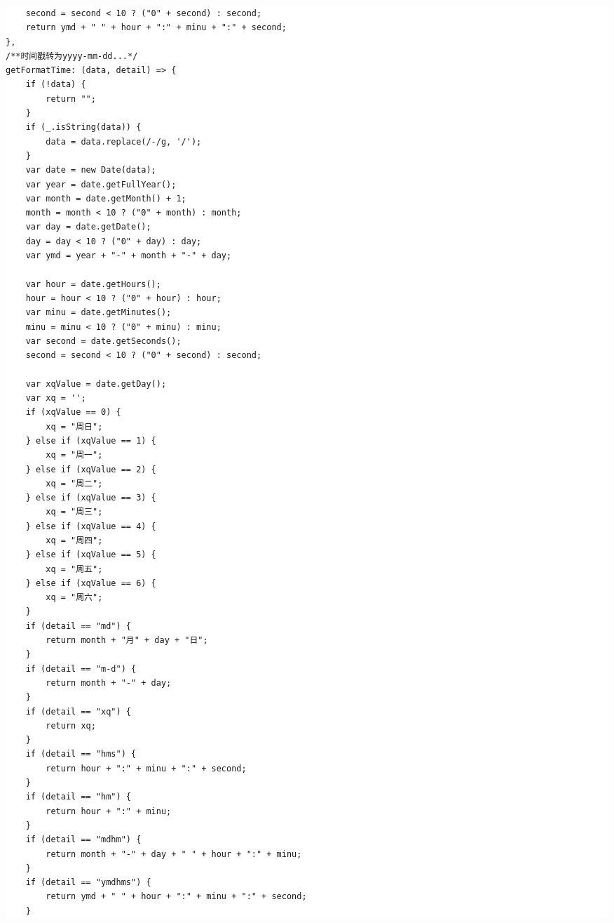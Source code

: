         second = second < 10 ? ("0" + second) : second;
        return ymd + " " + hour + ":" + minu + ":" + second;
    },
    /**时间戳转为yyyy-mm-dd...*/
    getFormatTime: (data, detail) => {
        if (!data) {
            return "";
        }
        if (_.isString(data)) {
            data = data.replace(/-/g, '/');
        }
        var date = new Date(data);
        var year = date.getFullYear();
        var month = date.getMonth() + 1;
        month = month < 10 ? ("0" + month) : month;
        var day = date.getDate();
        day = day < 10 ? ("0" + day) : day;
        var ymd = year + "-" + month + "-" + day;

        var hour = date.getHours();
        hour = hour < 10 ? ("0" + hour) : hour;
        var minu = date.getMinutes();
        minu = minu < 10 ? ("0" + minu) : minu;
        var second = date.getSeconds();
        second = second < 10 ? ("0" + second) : second;

        var xqValue = date.getDay();
        var xq = '';
        if (xqValue == 0) {
            xq = "周日";
        } else if (xqValue == 1) {
            xq = "周一";
        } else if (xqValue == 2) {
            xq = "周二";
        } else if (xqValue == 3) {
            xq = "周三";
        } else if (xqValue == 4) {
            xq = "周四";
        } else if (xqValue == 5) {
            xq = "周五";
        } else if (xqValue == 6) {
            xq = "周六";
        }
        if (detail == "md") {
            return month + "月" + day + "日";
        }
        if (detail == "m-d") {
            return month + "-" + day;
        }
        if (detail == "xq") {
            return xq;
        }
        if (detail == "hms") {
            return hour + ":" + minu + ":" + second;
        }
        if (detail == "hm") {
            return hour + ":" + minu;
        }
        if (detail == "mdhm") {
            return month + "-" + day + " " + hour + ":" + minu;
        }
        if (detail == "ymdhms") {
            return ymd + " " + hour + ":" + minu + ":" + second;
        }